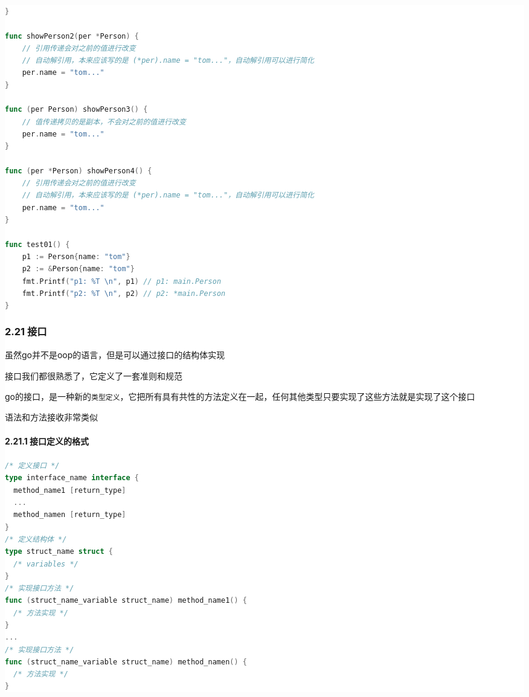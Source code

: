 ```go
}

func showPerson2(per *Person) {
	// 引用传递会对之前的值进行改变
	// 自动解引用，本来应该写的是 (*per).name = "tom..."，自动解引用可以进行简化
	per.name = "tom..."
}

func (per Person) showPerson3() {
	// 值传递拷贝的是副本，不会对之前的值进行改变
	per.name = "tom..."
}

func (per *Person) showPerson4() {
	// 引用传递会对之前的值进行改变
	// 自动解引用，本来应该写的是 (*per).name = "tom..."，自动解引用可以进行简化
	per.name = "tom..."
}

func test01() {
	p1 := Person{name: "tom"}
	p2 := &Person{name: "tom"}
	fmt.Printf("p1: %T \n", p1) // p1: main.Person
	fmt.Printf("p2: %T \n", p2) // p2: *main.Person
}
```

### 2.21 接口

虽然go并不是oop的语言，但是可以通过接口的结构体实现

接口我们都很熟悉了，它定义了一套准则和规范

go的接口，是一种新的`类型定义`，它把所有具有共性的方法定义在一起，任何其他类型只要实现了这些方法就是实现了这个接口

语法和方法接收非常类似

#### 2.21.1 接口定义的格式

```go
/* 定义接口 */
type interface_name interface {
  method_name1 [return_type]
  ...
  method_namen [return_type]
}
/* 定义结构体 */
type struct_name struct {
  /* variables */
}
/* 实现接口方法 */
func (struct_name_variable struct_name) method_name1() {
  /* 方法实现 */
}
...
/* 实现接口方法 */
func (struct_name_variable struct_name) method_namen() {
  /* 方法实现 */
}
```

